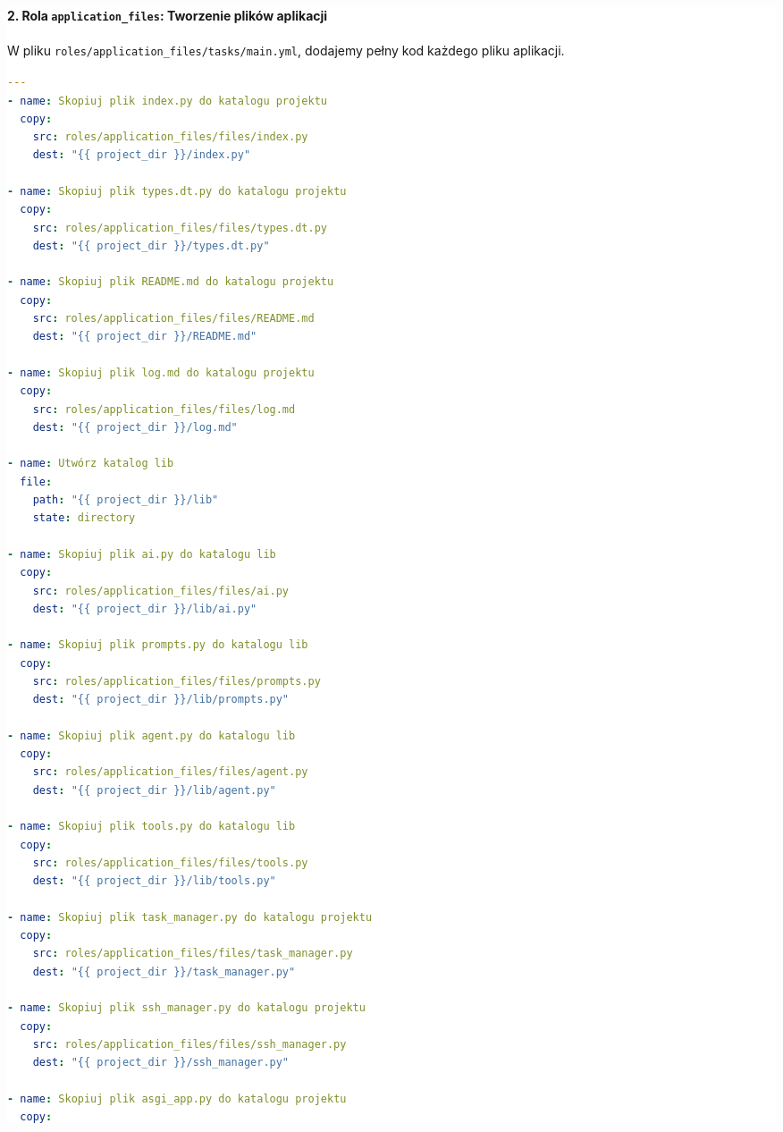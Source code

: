 #### 2. Rola `application_files`: Tworzenie plików aplikacji

W pliku `roles/application_files/tasks/main.yml`, dodajemy pełny kod każdego pliku aplikacji.

```yaml
---
- name: Skopiuj plik index.py do katalogu projektu
  copy:
    src: roles/application_files/files/index.py
    dest: "{{ project_dir }}/index.py"

- name: Skopiuj plik types.dt.py do katalogu projektu
  copy:
    src: roles/application_files/files/types.dt.py
    dest: "{{ project_dir }}/types.dt.py"

- name: Skopiuj plik README.md do katalogu projektu
  copy:
    src: roles/application_files/files/README.md
    dest: "{{ project_dir }}/README.md"

- name: Skopiuj plik log.md do katalogu projektu
  copy:
    src: roles/application_files/files/log.md
    dest: "{{ project_dir }}/log.md"

- name: Utwórz katalog lib
  file:
    path: "{{ project_dir }}/lib"
    state: directory

- name: Skopiuj plik ai.py do katalogu lib
  copy:
    src: roles/application_files/files/ai.py
    dest: "{{ project_dir }}/lib/ai.py"

- name: Skopiuj plik prompts.py do katalogu lib
  copy:
    src: roles/application_files/files/prompts.py
    dest: "{{ project_dir }}/lib/prompts.py"

- name: Skopiuj plik agent.py do katalogu lib
  copy:
    src: roles/application_files/files/agent.py
    dest: "{{ project_dir }}/lib/agent.py"

- name: Skopiuj plik tools.py do katalogu lib
  copy:
    src: roles/application_files/files/tools.py
    dest: "{{ project_dir }}/lib/tools.py"

- name: Skopiuj plik task_manager.py do katalogu projektu
  copy:
    src: roles/application_files/files/task_manager.py
    dest: "{{ project_dir }}/task_manager.py"

- name: Skopiuj plik ssh_manager.py do katalogu projektu
  copy:
    src: roles/application_files/files/ssh_manager.py
    dest: "{{ project_dir }}/ssh_manager.py"

- name: Skopiuj plik asgi_app.py do katalogu projektu
  copy:
```